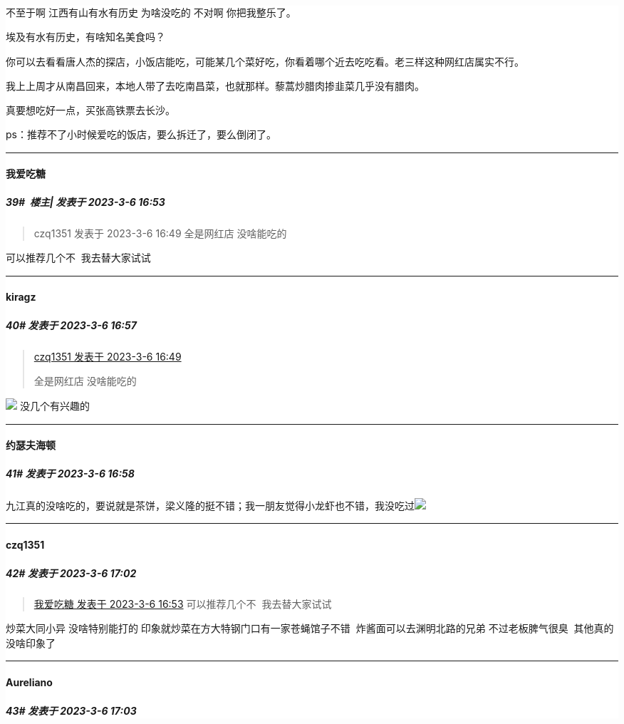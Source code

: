 不至于啊 江西有山有水有历史 为啥没吃的 不对啊</blockquote>
你把我整乐了。

埃及有水有历史，有啥知名美食吗？

你可以去看看唐人杰的探店，小饭店能吃，可能某几个菜好吃，你看着哪个近去吃吃看。老三样这种网红店属实不行。

我上上周才从南昌回来，本地人带了去吃南昌菜，也就那样。藜蒿炒腊肉掺韭菜几乎没有腊肉。

真要想吃好一点，买张高铁票去长沙。

ps：推荐不了小时候爱吃的饭店，要么拆迁了，要么倒闭了。

*****

####  我爱吃糖  
##### 39#         楼主| 发表于 2023-3-6 16:53

<blockquote>czq1351 发表于 2023-3-6 16:49
全是网红店 没啥能吃的</blockquote>
可以推荐几个不  我去替大家试试

*****

####  kiragz  
##### 40#       发表于 2023-3-6 16:57

<blockquote><a href="httphttps://bbs.saraba1st.com/2b/forum.php?mod=redirect&amp;goto=findpost&amp;pid=59988781&amp;ptid=2122843" target="_blank">czq1351 发表于 2023-3-6 16:49</a>

全是网红店 没啥能吃的</blockquote>
<img src="https://static.saraba1st.com/image/smiley/face2017/001.png" referrerpolicy="no-referrer"> 没几个有兴趣的

*****

####  约瑟夫海顿  
##### 41#       发表于 2023-3-6 16:58

九江真的没啥吃的，要说就是茶饼，梁义隆的挺不错；我一朋友觉得小龙虾也不错，我没吃过<img src="https://static.saraba1st.com/image/smiley/face2017/068.png" referrerpolicy="no-referrer">

*****

####  czq1351  
##### 42#       发表于 2023-3-6 17:02

<blockquote><a href="httphttps://bbs.saraba1st.com/2b/forum.php?mod=redirect&amp;goto=findpost&amp;pid=59988845&amp;ptid=2122843" target="_blank">我爱吃糖 发表于 2023-3-6 16:53</a>
可以推荐几个不  我去替大家试试</blockquote>
炒菜大同小异 没啥特别能打的 印象就炒菜在方大特钢门口有一家苍蝇馆子不错  炸酱面可以去渊明北路的兄弟 不过老板脾气很臭  其他真的没啥印象了

*****

####  Aureliano  
##### 43#       发表于 2023-3-6 17:03
